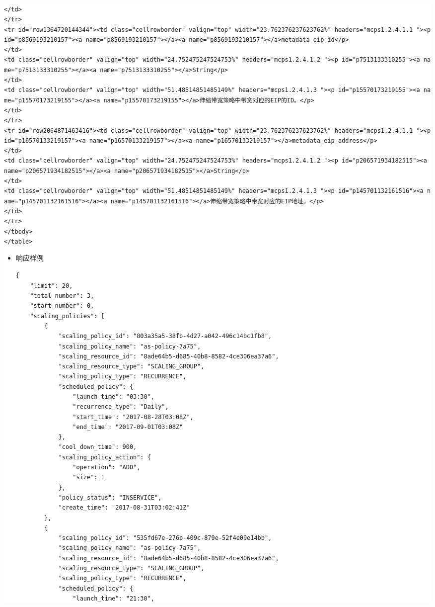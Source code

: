     </td>
    </tr>
    <tr id="row1364720144344"><td class="cellrowborder" valign="top" width="23.762376237623762%" headers="mcps1.2.4.1.1 "><p id="p8569193210157"><a name="p8569193210157"></a><a name="p8569193210157"></a>metadata_eip_id</p>
    </td>
    <td class="cellrowborder" valign="top" width="24.752475247524753%" headers="mcps1.2.4.1.2 "><p id="p7513133310255"><a name="p7513133310255"></a><a name="p7513133310255"></a>String</p>
    </td>
    <td class="cellrowborder" valign="top" width="51.48514851485149%" headers="mcps1.2.4.1.3 "><p id="p15570173219155"><a name="p15570173219155"></a><a name="p15570173219155"></a>伸缩带宽策略中带宽对应的EIP的ID。</p>
    </td>
    </tr>
    <tr id="row2064871463416"><td class="cellrowborder" valign="top" width="23.762376237623762%" headers="mcps1.2.4.1.1 "><p id="p16570133219157"><a name="p16570133219157"></a><a name="p16570133219157"></a>metadata_eip_address</p>
    </td>
    <td class="cellrowborder" valign="top" width="24.752475247524753%" headers="mcps1.2.4.1.2 "><p id="p206571934182515"><a name="p206571934182515"></a><a name="p206571934182515"></a>String</p>
    </td>
    <td class="cellrowborder" valign="top" width="51.48514851485149%" headers="mcps1.2.4.1.3 "><p id="p145701132161516"><a name="p145701132161516"></a><a name="p145701132161516"></a>伸缩带宽策略中带宽对应的EIP地址。</p>
    </td>
    </tr>
    </tbody>
    </table>

-   响应样例

    ```
    {
        "limit": 20,
        "total_number": 3,
        "start_number": 0,
        "scaling_policies": [
            {
                "scaling_policy_id": "803a35a5-38fb-4d27-a042-496c14bc1fb8",
                "scaling_policy_name": "as-policy-7a75",
                "scaling_resource_id": "8ade64b5-d685-40b8-8582-4ce306ea37a6",
                "scaling_resource_type": "SCALING_GROUP",
                "scaling_policy_type": "RECURRENCE",
                "scheduled_policy": {
                    "launch_time": "03:30",
                    "recurrence_type": "Daily",
                    "start_time": "2017-08-28T03:08Z",
                    "end_time": "2017-09-01T03:08Z"
                },
                "cool_down_time": 900,
                "scaling_policy_action": {
                    "operation": "ADD",
                    "size": 1
                },
                "policy_status": "INSERVICE",
                "create_time": "2017-08-31T03:02:41Z"
            },
            {
                "scaling_policy_id": "535fd67e-276b-409c-879e-52f4e09e14bb",
                "scaling_policy_name": "as-policy-7a75",
                "scaling_resource_id": "8ade64b5-d685-40b8-8582-4ce306ea37a6",
                "scaling_resource_type": "SCALING_GROUP",
                "scaling_policy_type": "RECURRENCE",
                "scheduled_policy": {
                    "launch_time": "21:30",